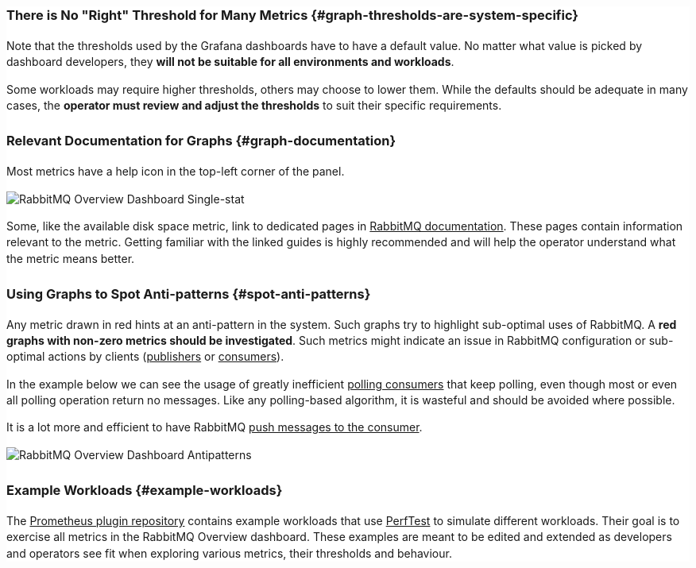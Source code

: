 ### There is No "Right" Threshold for Many Metrics {#graph-thresholds-are-system-specific}

Note that the thresholds used by the Grafana dashboards have to have a default value. No matter
what value is picked by dashboard developers, they **will not be suitable for all environments and workloads**.

Some workloads may require higher thresholds, others may choose to lower them. While the defaults should be
adequate in many cases, the **operator must review and adjust the thresholds** to suit their specific
requirements.

### Relevant Documentation for Graphs {#graph-documentation}

Most metrics have a help icon in the top-left corner of the panel.

![RabbitMQ Overview Dashboard Single-stat](./rabbitmq-overview-dashboard-disk-documentation.png)

Some, like the available disk space metric, link to dedicated pages in [RabbitMQ documentation](./index.md).
These pages contain information relevant to the metric. Getting familiar with the linked guides
is highly recommended and will help the operator understand what the metric means better.

### Using Graphs to Spot Anti-patterns {#spot-anti-patterns}

Any metric drawn in red hints at an anti-pattern in the system. Such graphs try to highlight sub-optimal
uses of RabbitMQ. A **red graphs with non-zero metrics should be investigated**. Such metrics might indicate
an issue in RabbitMQ configuration or sub-optimal actions by clients ([publishers](./publishers) or [consumers](./consumers)).

In the example below we can see the usage of greatly inefficient [polling consumers](./consumers#polling) that keep polling, even though
most or even all polling operation return no messages. Like any polling-based algorithm, it is wasteful
and should be avoided where possible.

It is a lot more and efficient to have RabbitMQ [push messages to the consumer](./consumers).

![RabbitMQ Overview Dashboard Antipatterns](./rabbitmq-overview-dashboard-antipattern.png)

### Example Workloads {#example-workloads}

The [Prometheus plugin repository](https://github.com/rabbitmq/rabbitmq-server/tree/main/deps/rabbitmq_prometheus/docker) contains example workloads that use [PerfTest](https://rabbitmq.github.io/rabbitmq-perf-test/stable/htmlsingle/)
to simulate different workloads.
Their goal is to exercise all metrics in the RabbitMQ Overview dashboard. These examples are meant to be
edited and extended as developers and operators see fit when exploring various metrics, their thresholds and behaviour.
